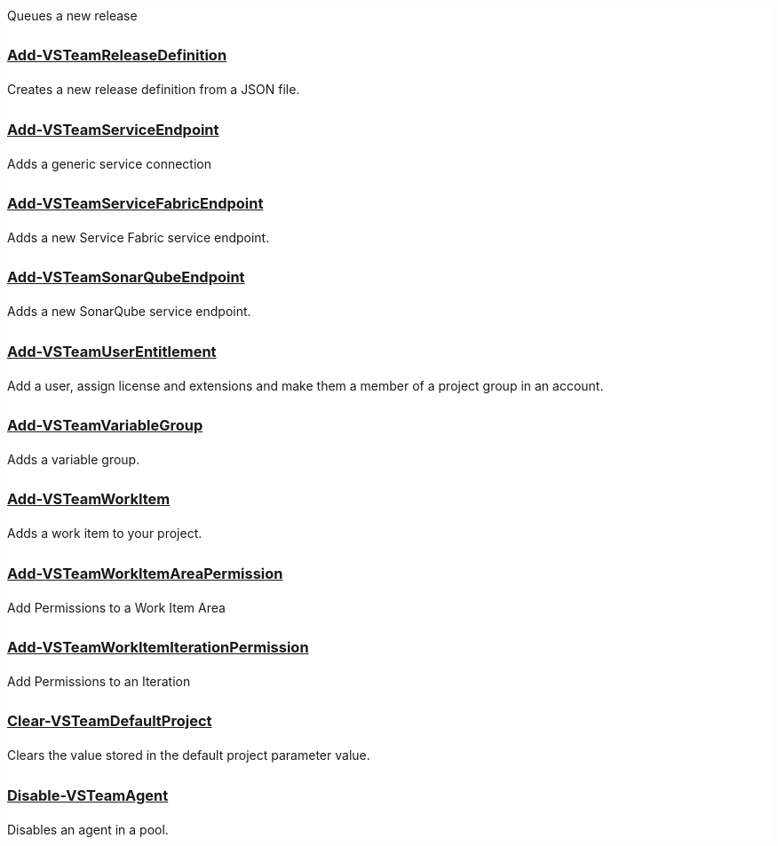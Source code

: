 Queues a new release

### [Add-VSTeamReleaseDefinition](Add-VSTeamReleaseDefinition.md)

Creates a new release definition from a JSON file.

### [Add-VSTeamServiceEndpoint](Add-VSTeamServiceEndpoint.md)

Adds a generic service connection

### [Add-VSTeamServiceFabricEndpoint](Add-VSTeamServiceFabricEndpoint.md)

Adds a new Service Fabric service endpoint.

### [Add-VSTeamSonarQubeEndpoint](Add-VSTeamSonarQubeEndpoint.md)

Adds a new SonarQube service endpoint.

### [Add-VSTeamUserEntitlement](Add-VSTeamUserEntitlement.md)

Add a user, assign license and extensions and make them a member of a project group in an account.

### [Add-VSTeamVariableGroup](Add-VSTeamVariableGroup.md)

Adds a variable group.

### [Add-VSTeamWorkItem](Add-VSTeamWorkItem.md)

Adds a work item to your project.

### [Add-VSTeamWorkItemAreaPermission](Add-VSTeamWorkItemAreaPermission.md)

Add Permissions to a Work Item Area

### [Add-VSTeamWorkItemIterationPermission](Add-VSTeamWorkItemIterationPermission.md)

Add Permissions to an Iteration

### [Clear-VSTeamDefaultProject](Clear-VSTeamDefaultProject.md)

Clears the value stored in the default project parameter value.

### [Disable-VSTeamAgent](Disable-VSTeamAgent.md)

Disables an agent in a pool.
